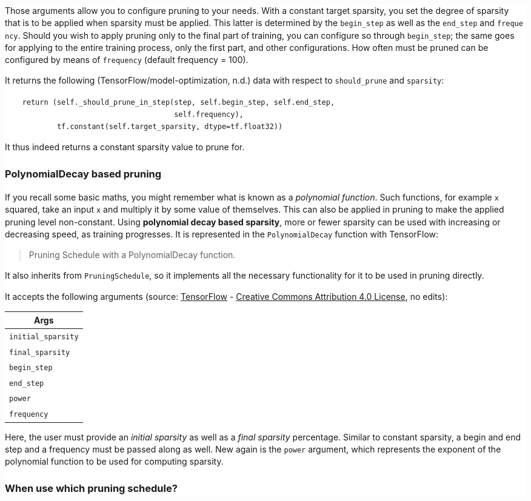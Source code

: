 Those arguments allow you to configure pruning to your needs. With a constant target sparsity, you set the degree of sparsity that is to be applied when sparsity must be applied. This latter is determined by the `begin_step` as well as the `end_step` and `frequency`. Should you wish to apply pruning only to the final part of training, you can configure so through `begin_step`; the same goes for applying to the entire training process, only the first part, and other configurations. How often must be pruned can be configured by means of `frequency` (default frequency = 100).

It returns the following (TensorFlow/model-optimization, n.d.) data with respect to `should_prune` and `sparsity`:

```
    return (self._should_prune_in_step(step, self.begin_step, self.end_step,
                                       self.frequency),
            tf.constant(self.target_sparsity, dtype=tf.float32))
```

It thus indeed returns a constant sparsity value to prune for.

### PolynomialDecay based pruning

If you recall some basic maths, you might remember what is known as a _polynomial function_. Such functions, for example `x` squared, take an input `x` and multiply it by some value of themselves. This can also be applied in pruning to make the applied pruning level non-constant. Using **polynomial decay based sparsity**, more or fewer sparsity can be used with increasing or decreasing speed, as training progresses. It is represented in the `PolynomialDecay` function with TensorFlow:

> Pruning Schedule with a PolynomialDecay function.

It also inherits from `PruningSchedule`, so it implements all the necessary functionality for it to be used in pruning directly.

It accepts the following arguments (source: [TensorFlow](https://www.tensorflow.org/model_optimization/api_docs/python/tfmot/sparsity/keras/ConstantSparsity) - [Creative Commons Attribution 4.0 License](https://creativecommons.org/licenses/by/4.0/), no edits):

| Args |
| --- |
| `initial_sparsity` | Sparsity (%) at which pruning begins. |
| `final_sparsity` | Sparsity (%) at which pruning ends. |
| `begin_step` | Step at which to begin pruning. |
| `end_step` | Step at which to end pruning. |
| `power` | Exponent to be used in the sparsity function. |
| `frequency` | Only apply pruning every `frequency` steps. |

Here, the user must provide an _initial sparsity_ as well as a _final sparsity_ percentage. Similar to constant sparsity, a begin and end step and a frequency must be passed along as well. New again is the `power` argument, which represents the exponent of the polynomial function to be used for computing sparsity.

### When use which pruning schedule?
